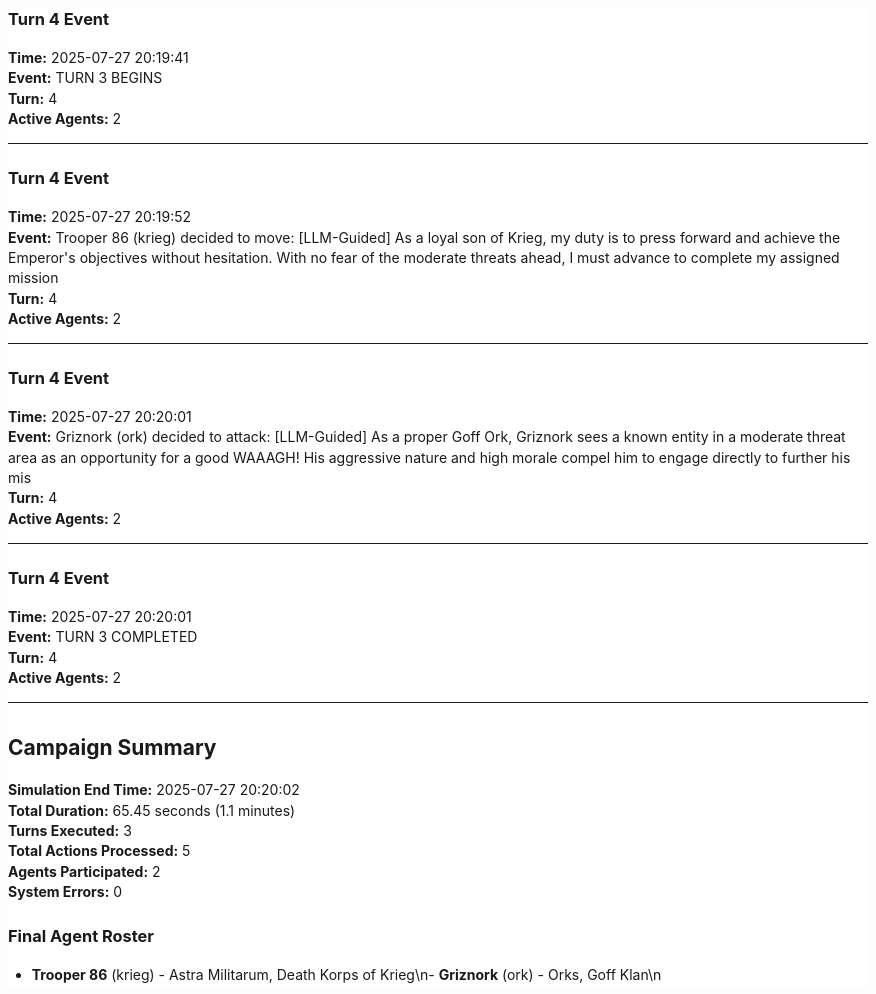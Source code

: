 
### Turn 4 Event
**Time:** 2025-07-27 20:19:41  
**Event:** TURN 3 BEGINS  
**Turn:** 4  
**Active Agents:** 2  

---

### Turn 4 Event
**Time:** 2025-07-27 20:19:52  
**Event:** Trooper 86 (krieg) decided to move: [LLM-Guided] As a loyal son of Krieg, my duty is to press forward and achieve the Emperor's objectives without hesitation. With no fear of the moderate threats ahead, I must advance to complete my assigned mission  
**Turn:** 4  
**Active Agents:** 2  

---

### Turn 4 Event
**Time:** 2025-07-27 20:20:01  
**Event:** Griznork (ork) decided to attack: [LLM-Guided] As a proper Goff Ork, Griznork sees a known entity in a moderate threat area as an opportunity for a good WAAAGH! His aggressive nature and high morale compel him to engage directly to further his mis  
**Turn:** 4  
**Active Agents:** 2  

---

### Turn 4 Event
**Time:** 2025-07-27 20:20:01  
**Event:** TURN 3 COMPLETED  
**Turn:** 4  
**Active Agents:** 2  

---


## Campaign Summary

**Simulation End Time:** 2025-07-27 20:20:02  
**Total Duration:** 65.45 seconds (1.1 minutes)  
**Turns Executed:** 3  
**Total Actions Processed:** 5  
**Agents Participated:** 2  
**System Errors:** 0  

### Final Agent Roster

- **Trooper 86** (krieg) - Astra Militarum, Death Korps of Krieg\n- **Griznork** (ork) - Orks, Goff Klan\n

